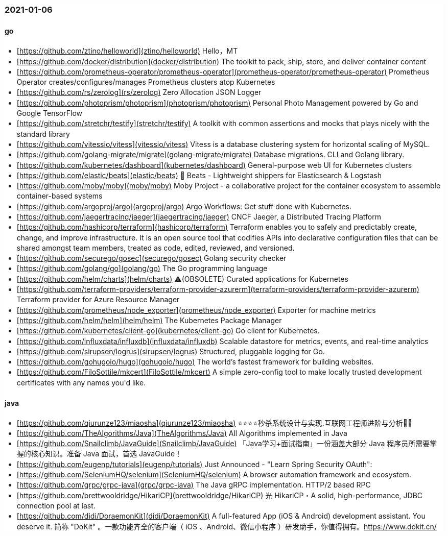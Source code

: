 ### 2021-01-06

#### go
* [https://github.com/ztino/helloworld](ztino/helloworld) Hello，MT
* [https://github.com/docker/distribution](docker/distribution) The toolkit to pack, ship, store, and deliver container content
* [https://github.com/prometheus-operator/prometheus-operator](prometheus-operator/prometheus-operator) Prometheus Operator creates/configures/manages Prometheus clusters atop Kubernetes
* [https://github.com/rs/zerolog](rs/zerolog) Zero Allocation JSON Logger
* [https://github.com/photoprism/photoprism](photoprism/photoprism) Personal Photo Management powered by Go and Google TensorFlow
* [https://github.com/stretchr/testify](stretchr/testify) A toolkit with common assertions and mocks that plays nicely with the standard library
* [https://github.com/vitessio/vitess](vitessio/vitess) Vitess is a database clustering system for horizontal scaling of MySQL.
* [https://github.com/golang-migrate/migrate](golang-migrate/migrate) Database migrations. CLI and Golang library.
* [https://github.com/kubernetes/dashboard](kubernetes/dashboard) General-purpose web UI for Kubernetes clusters
* [https://github.com/elastic/beats](elastic/beats) 🐠 Beats - Lightweight shippers for Elasticsearch & Logstash
* [https://github.com/moby/moby](moby/moby) Moby Project - a collaborative project for the container ecosystem to assemble container-based systems
* [https://github.com/argoproj/argo](argoproj/argo) Argo Workflows: Get stuff done with Kubernetes.
* [https://github.com/jaegertracing/jaeger](jaegertracing/jaeger) CNCF Jaeger, a Distributed Tracing Platform
* [https://github.com/hashicorp/terraform](hashicorp/terraform) Terraform enables you to safely and predictably create, change, and improve infrastructure. It is an open source tool that codifies APIs into declarative configuration files that can be shared amongst team members, treated as code, edited, reviewed, and versioned.
* [https://github.com/securego/gosec](securego/gosec) Golang security checker
* [https://github.com/golang/go](golang/go) The Go programming language
* [https://github.com/helm/charts](helm/charts) ⚠️(OBSOLETE) Curated applications for Kubernetes
* [https://github.com/terraform-providers/terraform-provider-azurerm](terraform-providers/terraform-provider-azurerm) Terraform provider for Azure Resource Manager
* [https://github.com/prometheus/node_exporter](prometheus/node_exporter) Exporter for machine metrics
* [https://github.com/helm/helm](helm/helm) The Kubernetes Package Manager
* [https://github.com/kubernetes/client-go](kubernetes/client-go) Go client for Kubernetes.
* [https://github.com/influxdata/influxdb](influxdata/influxdb) Scalable datastore for metrics, events, and real-time analytics
* [https://github.com/sirupsen/logrus](sirupsen/logrus) Structured, pluggable logging for Go.
* [https://github.com/gohugoio/hugo](gohugoio/hugo) The world’s fastest framework for building websites.
* [https://github.com/FiloSottile/mkcert](FiloSottile/mkcert) A simple zero-config tool to make locally trusted development certificates with any names you'd like.

#### java
* [https://github.com/qiurunze123/miaosha](qiurunze123/miaosha) ⭐⭐⭐⭐秒杀系统设计与实现.互联网工程师进阶与分析🙋🐓
* [https://github.com/TheAlgorithms/Java](TheAlgorithms/Java) All Algorithms implemented in Java
* [https://github.com/Snailclimb/JavaGuide](Snailclimb/JavaGuide) 「Java学习+面试指南」一份涵盖大部分 Java 程序员所需要掌握的核心知识。准备 Java 面试，首选 JavaGuide！
* [https://github.com/eugenp/tutorials](eugenp/tutorials) Just Announced - "Learn Spring Security OAuth":
* [https://github.com/SeleniumHQ/selenium](SeleniumHQ/selenium) A browser automation framework and ecosystem.
* [https://github.com/grpc/grpc-java](grpc/grpc-java) The Java gRPC implementation. HTTP/2 based RPC
* [https://github.com/brettwooldridge/HikariCP](brettwooldridge/HikariCP) 光 HikariCP・A solid, high-performance, JDBC connection pool at last.
* [https://github.com/didi/DoraemonKit](didi/DoraemonKit) A full-featured App (iOS & Android) development assistant. You deserve it. 简称 "DoKit" 。一款功能齐全的客户端（ iOS 、Android、微信小程序 ）研发助手，你值得拥有。https://www.dokit.cn/